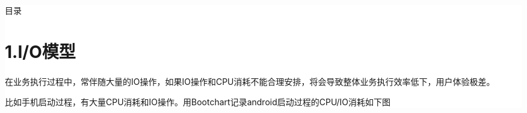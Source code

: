 目录

[](#_Toc49346164)

>   [](#_Toc49346165)

>   [](#_Toc49346166)

>   [](#_Toc49346167)

>   [](#_Toc49346168)

>   [](#_Toc49346169)

>   [](#_Toc49346170)

[](#_Toc49346171)

>   [](#_Toc49346172)

>   [](#_Toc49346173)

>   [](#_Toc49346174)

>   [](#_Toc49346175)

>   [](#_Toc49346176)

>   [](#_Toc49346177)

[](#_Toc49346178)

>   [](#_Toc49346179)

>   [](#_Toc49346180)

>   [](#_Toc49346181)

>   [](#_Toc49346182)

>   [](#_Toc49346183)

>   [](#_Toc49346184)

[](#_Toc49346185)

>   [](#_Toc49346186)

>   [](#_Toc49346187)

>   [](#_Toc49346188)

>   [](#_Toc49346189)

>   [](#_Toc49346190)

>   [](#_Toc49346191)

# 1.I/O模型

在业务执行过程中，常伴随大量的IO操作，如果IO操作和CPU消耗不能合理安排，将会导致整体业务执行效率低下，用户体验极差。

比如手机启动过程，有大量CPU消耗和IO操作。用Bootchart记录android启动过程的CPU/IO消耗如下图
